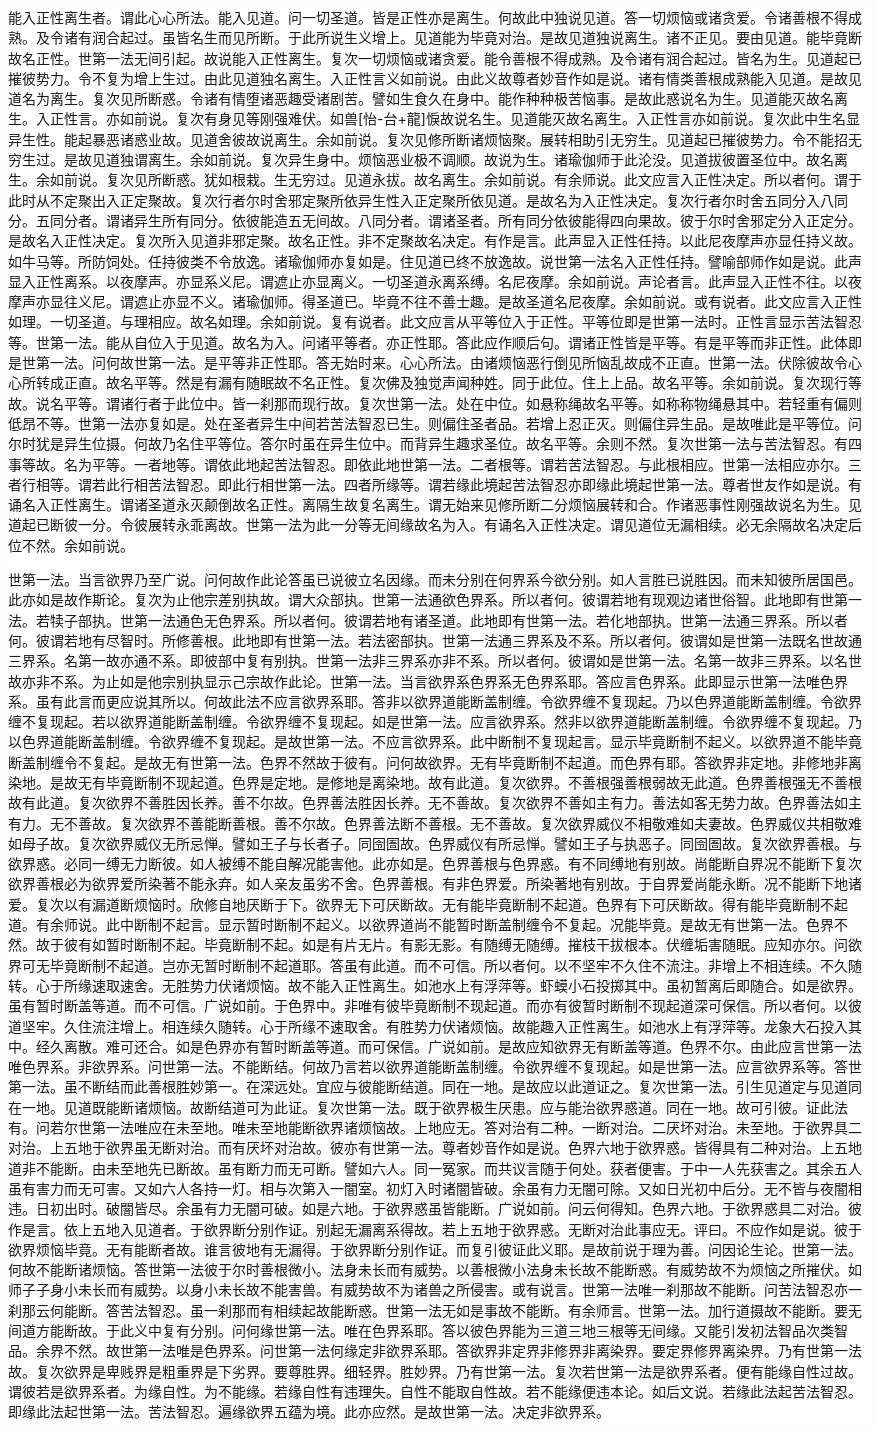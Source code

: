 能入正性离生者。谓此心心所法。能入见道。问一切圣道。皆是正性亦是离生。何故此中独说见道。答一切烦恼或诸贪爱。令诸善根不得成熟。及令诸有润合起过。虽皆名生而见所断。于此所说生义增上。见道能为毕竟对治。是故见道独说离生。诸不正见。要由见道。能毕竟断故名正性。世第一法无间引起。故说能入正性离生。复次一切烦恼或诸贪爱。能令善根不得成熟。及令诸有润合起过。皆名为生。见道起已摧彼势力。令不复为增上生过。由此见道独名离生。入正性言义如前说。由此义故尊者妙音作如是说。诸有情类善根成熟能入见道。是故见道名为离生。复次见所断惑。令诸有情堕诸恶趣受诸剧苦。譬如生食久在身中。能作种种极苦恼事。是故此惑说名为生。见道能灭故名离生。入正性言。亦如前说。复次有身见等刚强难伏。如兽[怡-台+龍]悷故说名生。见道能灭故名离生。入正性言亦如前说。复次此中生名显异生性。能起暴恶诸惑业故。见道舍彼故说离生。余如前说。复次见修所断诸烦恼聚。展转相助引无穷生。见道起已摧彼势力。令不能招无穷生过。是故见道独谓离生。余如前说。复次异生身中。烦恼恶业极不调顺。故说为生。诸瑜伽师于此沦没。见道拔彼置圣位中。故名离生。余如前说。复次见所断惑。犹如根栽。生无穷过。见道永拔。故名离生。余如前说。有余师说。此文应言入正性决定。所以者何。谓于此时从不定聚出入正定聚故。复次行者尔时舍邪定聚所依异生性入正定聚所依见道。是故名为入正性决定。复次行者尔时舍五同分入八同分。五同分者。谓诸异生所有同分。依彼能造五无间故。八同分者。谓诸圣者。所有同分依彼能得四向果故。彼于尔时舍邪定分入正定分。是故名入正性决定。复次所入见道非邪定聚。故名正性。非不定聚故名决定。有作是言。此声显入正性任持。以此尼夜摩声亦显任持义故。如牛马等。所防饲处。任持彼类不令放逸。诸瑜伽师亦复如是。住见道已终不放逸故。说世第一法名入正性任持。譬喻部师作如是说。此声显入正性离系。以夜摩声。亦显系义尼。谓遮止亦显离义。一切圣道永离系缚。名尼夜摩。余如前说。声论者言。此声显入正性不往。以夜摩声亦显往义尼。谓遮止亦显不义。诸瑜伽师。得圣道已。毕竟不往不善士趣。是故圣道名尼夜摩。余如前说。或有说者。此文应言入正性如理。一切圣道。与理相应。故名如理。余如前说。复有说者。此文应言从平等位入于正性。平等位即是世第一法时。正性言显示苦法智忍等。世第一法。能从自位入于见道。故名为入。问诸平等者。亦正性耶。答此应作顺后句。谓诸正性皆是平等。有是平等而非正性。此体即是世第一法。问何故世第一法。是平等非正性耶。答无始时来。心心所法。由诸烦恼恶行倒见所恼乱故成不正直。世第一法。伏除彼故令心心所转成正直。故名平等。然是有漏有随眠故不名正性。复次佛及独觉声闻种姓。同于此位。住上上品。故名平等。余如前说。复次现行等故。说名平等。谓诸行者于此位中。皆一刹那而现行故。复次世第一法。处在中位。如悬称绳故名平等。如称称物绳悬其中。若轻重有偏则低昂不等。世第一法亦复如是。处在圣者异生中间若苦法智忍已生。则偏住圣者品。若增上忍正灭。则偏住异生品。是故唯此是平等位。问尔时犹是异生位摄。何故乃名住平等位。答尔时虽在异生位中。而背异生趣求圣位。故名平等。余则不然。复次世第一法与苦法智忍。有四事等故。名为平等。一者地等。谓依此地起苦法智忍。即依此地世第一法。二者根等。谓若苦法智忍。与此根相应。世第一法相应亦尔。三者行相等。谓若此行相苦法智忍。即此行相世第一法。四者所缘等。谓若缘此境起苦法智忍亦即缘此境起世第一法。尊者世友作如是说。有诵名入正性离生。谓诸圣道永灭颠倒故名正性。离隔生故复名离生。谓无始来见修所断二分烦恼展转和合。作诸恶事性刚强故说名为生。见道起已断彼一分。令彼展转永乖离故。世第一法为此一分等无间缘故名为入。有诵名入正性决定。谓见道位无漏相续。必无余隔故名决定后位不然。余如前说。

世第一法。当言欲界乃至广说。问何故作此论答虽已说彼立名因缘。而未分别在何界系今欲分别。如人言胜已说胜因。而未知彼所居国邑。此亦如是故作斯论。复次为止他宗差别执故。谓大众部执。世第一法通欲色界系。所以者何。彼谓若地有现观边诸世俗智。此地即有世第一法。若犊子部执。世第一法通色无色界系。所以者何。彼谓若地有诸圣道。此地即有世第一法。若化地部执。世第一法通三界系。所以者何。彼谓若地有尽智时。所修善根。此地即有世第一法。若法密部执。世第一法通三界系及不系。所以者何。彼谓如是世第一法既名世故通三界系。名第一故亦通不系。即彼部中复有别执。世第一法非三界系亦非不系。所以者何。彼谓如是世第一法。名第一故非三界系。以名世故亦非不系。为止如是他宗别执显示己宗故作此论。世第一法。当言欲界系色界系无色界系耶。答应言色界系。此即显示世第一法唯色界系。虽有此言而更应说其所以。何故此法不应言欲界系耶。答非以欲界道能断盖制缠。令欲界缠不复现起。乃以色界道能断盖制缠。令欲界缠不复现起。若以欲界道能断盖制缠。令欲界缠不复现起。如是世第一法。应言欲界系。然非以欲界道能断盖制缠。令欲界缠不复现起。乃以色界道能断盖制缠。令欲界缠不复现起。是故世第一法。不应言欲界系。此中断制不复现起言。显示毕竟断制不起义。以欲界道不能毕竟断盖制缠令不复起。是故无有世第一法。色界不然故于彼有。问何故欲界。无有毕竟断制不起道。而色界有耶。答欲界非定地。非修地非离染地。是故无有毕竟断制不现起道。色界是定地。是修地是离染地。故有此道。复次欲界。不善根强善根弱故无此道。色界善根强无不善根故有此道。复次欲界不善胜因长养。善不尔故。色界善法胜因长养。无不善故。复次欲界不善如主有力。善法如客无势力故。色界善法如主有力。无不善故。复次欲界不善能断善根。善不尔故。色界善法断不善根。无不善故。复次欲界威仪不相敬难如夫妻故。色界威仪共相敬难如母子故。复次欲界威仪无所忌惮。譬如王子与长者子。同囹圄故。色界威仪有所忌惮。譬如王子与执恶子。同囹圄故。复次欲界善根。与欲界惑。必同一缚无力断彼。如人被缚不能自解况能害他。此亦如是。色界善根与色界惑。有不同缚地有别故。尚能断自界况不能断下复次欲界善根必为欲界爱所染著不能永弃。如人亲友虽劣不舍。色界善根。有非色界爱。所染著地有别故。于自界爱尚能永断。况不能断下地诸爱。复次以有漏道断烦恼时。欣修自地厌断于下。欲界无下可厌断故。无有能毕竟断制不起道。色界有下可厌断故。得有能毕竟断制不起道。有余师说。此中断制不起言。显示暂时断制不起义。以欲界道尚不能暂时断盖制缠令不复起。况能毕竟。是故无有世第一法。色界不然。故于彼有如暂时断制不起。毕竟断制不起。如是有片无片。有影无影。有随缚无随缚。摧枝干拔根本。伏缠垢害随眠。应知亦尔。问欲界可无毕竟断制不起道。岂亦无暂时断制不起道耶。答虽有此道。而不可信。所以者何。以不坚牢不久住不流注。非增上不相连续。不久随转。心于所缘速取速舍。无胜势力伏诸烦恼。故不能入正性离生。如池水上有浮萍等。虾蟆小石投掷其中。虽初暂离后即随合。如是欲界。虽有暂时断盖等道。而不可信。广说如前。于色界中。非唯有彼毕竟断制不现起道。而亦有彼暂时断制不现起道深可保信。所以者何。以彼道坚牢。久住流注增上。相连续久随转。心于所缘不速取舍。有胜势力伏诸烦恼。故能趣入正性离生。如池水上有浮萍等。龙象大石投入其中。经久离散。难可还合。如是色界亦有暂时断盖等道。而可保信。广说如前。是故应知欲界无有断盖等道。色界不尔。由此应言世第一法唯色界系。非欲界系。问世第一法。不能断结。何故乃言若以欲界道能断盖制缠。令欲界缠不复现起。如是世第一法。应言欲界系等。答世第一法。虽不断结而此善根胜妙第一。在深远处。宜应与彼能断结道。同在一地。是故应以此道证之。复次世第一法。引生见道定与见道同在一地。见道既能断诸烦恼。故断结道可为此证。复次世第一法。既于欲界极生厌患。应与能治欲界惑道。同在一地。故可引彼。证此法有。问若尔世第一法唯应在未至地。唯未至地能断欲界诸烦恼故。上地应无。答对治有二种。一断对治。二厌坏对治。未至地。于欲界具二对治。上五地于欲界虽无断对治。而有厌坏对治故。彼亦有世第一法。尊者妙音作如是说。色界六地于欲界惑。皆得具有二种对治。上五地道非不能断。由未至地先已断故。虽有断力而无可断。譬如六人。同一冤家。而共议言随于何处。获者便害。于中一人先获害之。其余五人虽有害力而无可害。又如六人各持一灯。相与次第入一闇室。初灯入时诸闇皆破。余虽有力无闇可除。又如日光初中后分。无不皆与夜闇相违。日初出时。破闇皆尽。余虽有力无闇可破。如是六地。于欲界惑虽皆能断。广说如前。问云何得知。色界六地。于欲界惑具二对治。彼作是言。依上五地入见道者。于欲界断分别作证。别起无漏离系得故。若上五地于欲界惑。无断对治此事应无。评曰。不应作如是说。彼于欲界烦恼毕竟。无有能断者故。谁言彼地有无漏得。于欲界断分别作证。而复引彼证此义耶。是故前说于理为善。问因论生论。世第一法。何故不能断诸烦恼。答世第一法彼于尔时善根微小。法身未长而有威势。以善根微小法身未长故不能断惑。有威势故不为烦恼之所摧伏。如师子子身小未长而有威势。以身小未长故不能害兽。有威势故不为诸兽之所侵害。或有说言。世第一法唯一刹那故不能断。问苦法智忍亦一刹那云何能断。答苦法智忍。虽一刹那而有相续起故能断惑。世第一法无如是事故不能断。有余师言。世第一法。加行道摄故不能断。要无间道方能断故。于此义中复有分别。问何缘世第一法。唯在色界系耶。答以彼色界能为三道三地三根等无间缘。又能引发初法智品次类智品。余界不然。故世第一法唯是色界系。问世第一法何缘定非欲界系耶。答欲界非定界非修界非离染界。要定界修界离染界。乃有世第一法故。复次欲界是卑贱界是粗重界是下劣界。要尊胜界。细轻界。胜妙界。乃有世第一法。复次若世第一法是欲界系者。便有能缘自性过故。谓彼若是欲界系者。为缘自性。为不能缘。若缘自性有违理失。自性不能取自性故。若不能缘便违本论。如后文说。若缘此法起苦法智忍。即缘此法起世第一法。苦法智忍。遍缘欲界五蕴为境。此亦应然。是故世第一法。决定非欲界系。